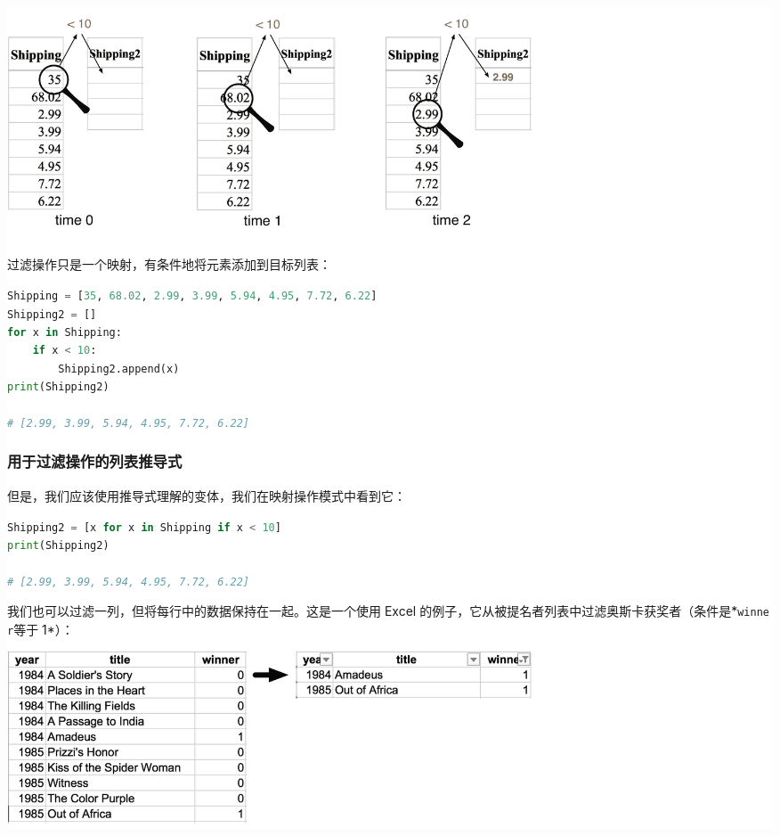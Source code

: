 <img src="img/filter-apply.png" width="590">

过滤操作只是一个映射，有条件地将元素添加到目标列表：

```python
Shipping = [35, 68.02, 2.99, 3.99, 5.94, 4.95, 7.72, 6.22]
Shipping2 = []
for x in Shipping:
    if x < 10:
        Shipping2.append(x)
print(Shipping2)

# [2.99, 3.99, 5.94, 4.95, 7.72, 6.22]
```


### 用于过滤操作的列表推导式

但是，我们应该使用推导式理解的变体，我们在映射操作模式中看到它：

```python
Shipping2 = [x for x in Shipping if x < 10]
print(Shipping2)

# [2.99, 3.99, 5.94, 4.95, 7.72, 6.22]
```

我们也可以过滤一列，但将每行中的数据保持在一起。这是一个使用 Excel 的例子，它从被提名者列表中过滤奥斯卡获奖者（条件是*`winner`等于 1*）：

<img src="img/filter-winners.png" width="590">
